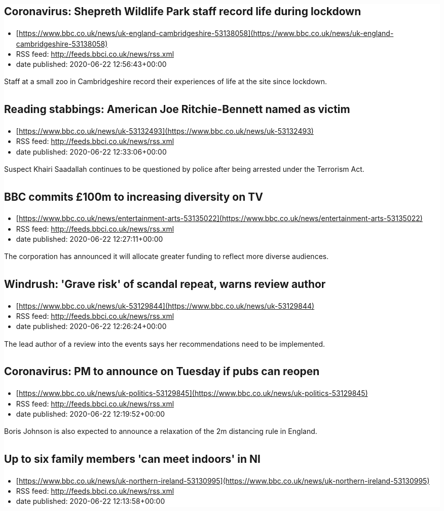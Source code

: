 ## Coronavirus: Shepreth Wildlife Park staff record life during lockdown
 - [https://www.bbc.co.uk/news/uk-england-cambridgeshire-53138058](https://www.bbc.co.uk/news/uk-england-cambridgeshire-53138058)
 - RSS feed: http://feeds.bbci.co.uk/news/rss.xml
 - date published: 2020-06-22 12:56:43+00:00

Staff at a small zoo in Cambridgeshire record their experiences of life at the site since lockdown.

## Reading stabbings: American Joe Ritchie-Bennett named as victim
 - [https://www.bbc.co.uk/news/uk-53132493](https://www.bbc.co.uk/news/uk-53132493)
 - RSS feed: http://feeds.bbci.co.uk/news/rss.xml
 - date published: 2020-06-22 12:33:06+00:00

Suspect Khairi Saadallah continues to be questioned by police after being arrested under the Terrorism Act.

## BBC commits £100m to increasing diversity on TV
 - [https://www.bbc.co.uk/news/entertainment-arts-53135022](https://www.bbc.co.uk/news/entertainment-arts-53135022)
 - RSS feed: http://feeds.bbci.co.uk/news/rss.xml
 - date published: 2020-06-22 12:27:11+00:00

The corporation has announced it will allocate greater funding to reflect more diverse audiences.

## Windrush: 'Grave risk' of scandal repeat, warns review author
 - [https://www.bbc.co.uk/news/uk-53129844](https://www.bbc.co.uk/news/uk-53129844)
 - RSS feed: http://feeds.bbci.co.uk/news/rss.xml
 - date published: 2020-06-22 12:26:24+00:00

The lead author of a review into the events says her recommendations need to be implemented.

## Coronavirus: PM to announce on Tuesday if pubs can reopen
 - [https://www.bbc.co.uk/news/uk-politics-53129845](https://www.bbc.co.uk/news/uk-politics-53129845)
 - RSS feed: http://feeds.bbci.co.uk/news/rss.xml
 - date published: 2020-06-22 12:19:52+00:00

Boris Johnson is also expected to announce a relaxation of the 2m distancing rule in England.

## Up to six family members 'can meet indoors' in NI
 - [https://www.bbc.co.uk/news/uk-northern-ireland-53130995](https://www.bbc.co.uk/news/uk-northern-ireland-53130995)
 - RSS feed: http://feeds.bbci.co.uk/news/rss.xml
 - date published: 2020-06-22 12:13:58+00:00

